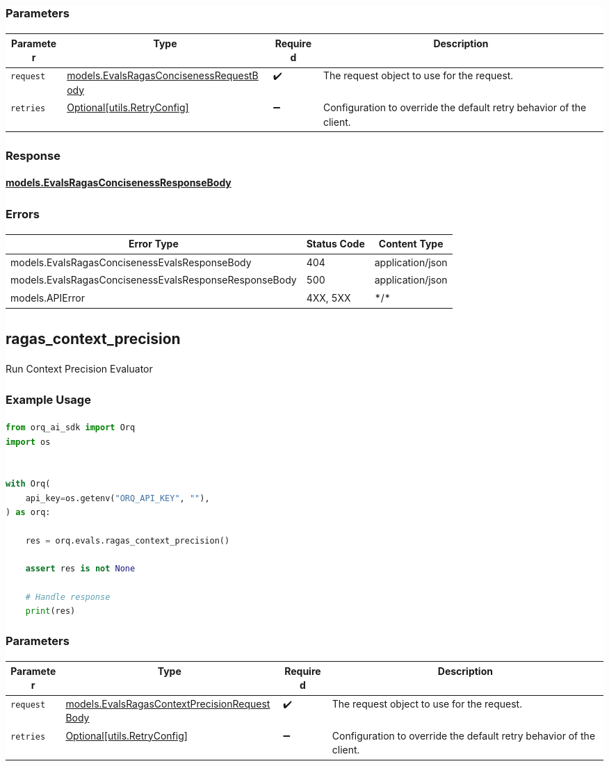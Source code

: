 ### Parameters

| Parameter                                                                                   | Type                                                                                        | Required                                                                                    | Description                                                                                 |
| ------------------------------------------------------------------------------------------- | ------------------------------------------------------------------------------------------- | ------------------------------------------------------------------------------------------- | ------------------------------------------------------------------------------------------- |
| `request`                                                                                   | [models.EvalsRagasConcisenessRequestBody](../../models/evalsragasconcisenessrequestbody.md) | :heavy_check_mark:                                                                          | The request object to use for the request.                                                  |
| `retries`                                                                                   | [Optional[utils.RetryConfig]](../../models/utils/retryconfig.md)                            | :heavy_minus_sign:                                                                          | Configuration to override the default retry behavior of the client.                         |

### Response

**[models.EvalsRagasConcisenessResponseBody](../../models/evalsragasconcisenessresponsebody.md)**

### Errors

| Error Type                                            | Status Code                                           | Content Type                                          |
| ----------------------------------------------------- | ----------------------------------------------------- | ----------------------------------------------------- |
| models.EvalsRagasConcisenessEvalsResponseBody         | 404                                                   | application/json                                      |
| models.EvalsRagasConcisenessEvalsResponseResponseBody | 500                                                   | application/json                                      |
| models.APIError                                       | 4XX, 5XX                                              | \*/\*                                                 |

## ragas_context_precision

Run Context Precision Evaluator

### Example Usage


```python
from orq_ai_sdk import Orq
import os


with Orq(
    api_key=os.getenv("ORQ_API_KEY", ""),
) as orq:

    res = orq.evals.ragas_context_precision()

    assert res is not None

    # Handle response
    print(res)

```

### Parameters

| Parameter                                                                                             | Type                                                                                                  | Required                                                                                              | Description                                                                                           |
| ----------------------------------------------------------------------------------------------------- | ----------------------------------------------------------------------------------------------------- | ----------------------------------------------------------------------------------------------------- | ----------------------------------------------------------------------------------------------------- |
| `request`                                                                                             | [models.EvalsRagasContextPrecisionRequestBody](../../models/evalsragascontextprecisionrequestbody.md) | :heavy_check_mark:                                                                                    | The request object to use for the request.                                                            |
| `retries`                                                                                             | [Optional[utils.RetryConfig]](../../models/utils/retryconfig.md)                                      | :heavy_minus_sign:                                                                                    | Configuration to override the default retry behavior of the client.                                   |
